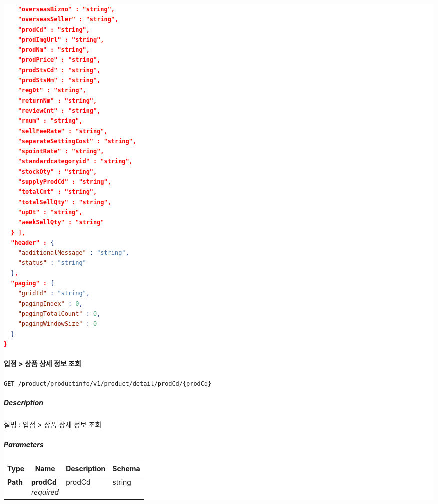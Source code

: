 ```json
    "overseasBizno" : "string",
    "overseasSeller" : "string",
    "prodCd" : "string",
    "prodImgUrl" : "string",
    "prodNm" : "string",
    "prodPrice" : "string",
    "prodStsCd" : "string",
    "prodStsNm" : "string",
    "regDt" : "string",
    "returnNm" : "string",
    "reviewCnt" : "string",
    "rnum" : "string",
    "sellFeeRate" : "string",
    "separateSettingCost" : "string",
    "spointRate" : "string",
    "standardcategoryid" : "string",
    "stockQty" : "string",
    "supplyProdCd" : "string",
    "totalCnt" : "string",
    "totalSellQty" : "string",
    "upDt" : "string",
    "weekSellQty" : "string"
  } ],
  "header" : {
    "additionalMessage" : "string",
    "status" : "string"
  },
  "paging" : {
    "gridId" : "string",
    "pagingIndex" : 0,
    "pagingTotalCount" : 0,
    "pagingWindowSize" : 0
  }
}
```


<a name="productdetailusingget"></a>
#### 입점 > 상품 상세 정보 조회
```
GET /product/productinfo/v1/product/detail/prodCd/{prodCd}
```


##### Description
설명 : 입점 > 상품 상세 정보 조회


##### Parameters

|Type|Name|Description|Schema|
|---|---|---|---|
|**Path**|**prodCd**  <br>*required*|prodCd|string|
